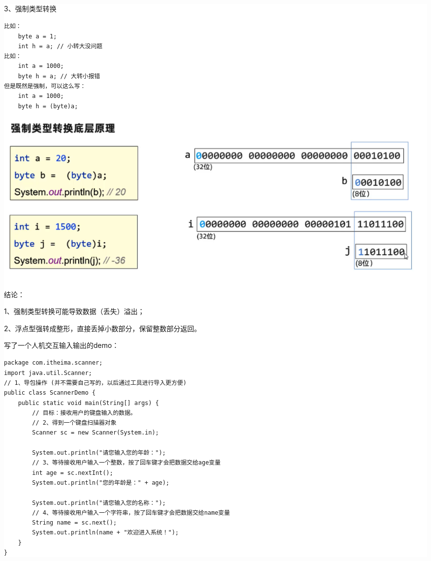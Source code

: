 3、强制类型转换

```
比如：
	byte a = 1;
	int h = a; // 小转大没问题
比如：
	int a = 1000;
	byte h = a; // 大转小报错
但是既然是强制，可以这么写：
	int a = 1000;
	byte h = (byte)a;
```

![1673264793791](image/基础泛听/1673264793791.png)

结论：

1、强制类型转换可能导致数据（丢失）溢出；

2、浮点型强转成整形，直接丢掉小数部分，保留整数部分返回。

写了一个人机交互输入输出的demo：

```
package com.itheima.scanner;
import java.util.Scanner;
// 1、导包操作 (并不需要自己写的，以后通过工具进行导入更方便)
public class ScannerDemo {
    public static void main(String[] args) {
        // 目标：接收用户的键盘输入的数据。
        // 2、得到一个键盘扫描器对象
        Scanner sc = new Scanner(System.in);

        System.out.println("请您输入您的年龄：");
        // 3、等待接收用户输入一个整数，按了回车键才会把数据交给age变量
        int age = sc.nextInt();
        System.out.println("您的年龄是：" + age);

        System.out.println("请您输入您的名称：");
        // 4、等待接收用户输入一个字符串，按了回车键才会把数据交给name变量
        String name = sc.next();
        System.out.println(name + "欢迎进入系统！");
    }
}

```
